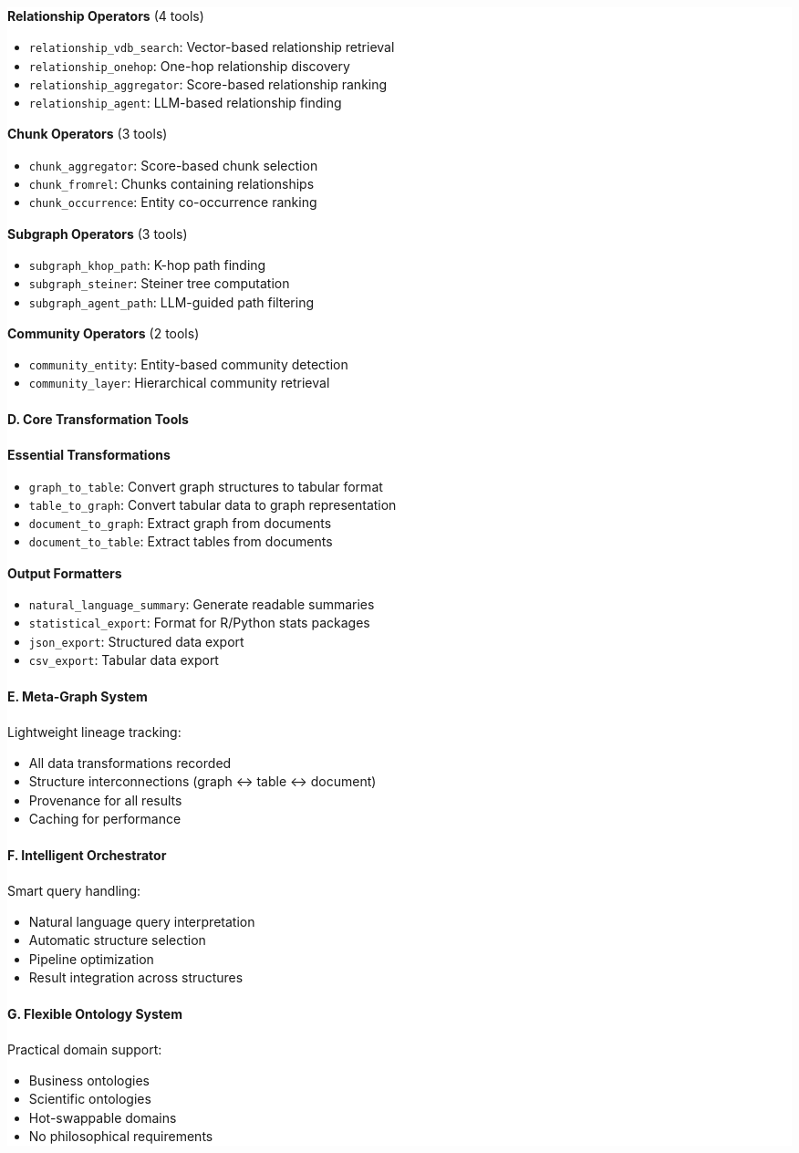 **Relationship Operators** (4 tools)
- `relationship_vdb_search`: Vector-based relationship retrieval
- `relationship_onehop`: One-hop relationship discovery
- `relationship_aggregator`: Score-based relationship ranking
- `relationship_agent`: LLM-based relationship finding

**Chunk Operators** (3 tools)
- `chunk_aggregator`: Score-based chunk selection
- `chunk_fromrel`: Chunks containing relationships
- `chunk_occurrence`: Entity co-occurrence ranking

**Subgraph Operators** (3 tools)
- `subgraph_khop_path`: K-hop path finding
- `subgraph_steiner`: Steiner tree computation
- `subgraph_agent_path`: LLM-guided path filtering

**Community Operators** (2 tools)
- `community_entity`: Entity-based community detection
- `community_layer`: Hierarchical community retrieval

#### D. Core Transformation Tools

**Essential Transformations**
- `graph_to_table`: Convert graph structures to tabular format
- `table_to_graph`: Convert tabular data to graph representation
- `document_to_graph`: Extract graph from documents
- `document_to_table`: Extract tables from documents

**Output Formatters**
- `natural_language_summary`: Generate readable summaries
- `statistical_export`: Format for R/Python stats packages
- `json_export`: Structured data export
- `csv_export`: Tabular data export

#### E. Meta-Graph System

Lightweight lineage tracking:
- All data transformations recorded
- Structure interconnections (graph ↔ table ↔ document)
- Provenance for all results
- Caching for performance

#### F. Intelligent Orchestrator

Smart query handling:
- Natural language query interpretation
- Automatic structure selection
- Pipeline optimization
- Result integration across structures

#### G. Flexible Ontology System

Practical domain support:
- Business ontologies
- Scientific ontologies
- Hot-swappable domains
- No philosophical requirements
